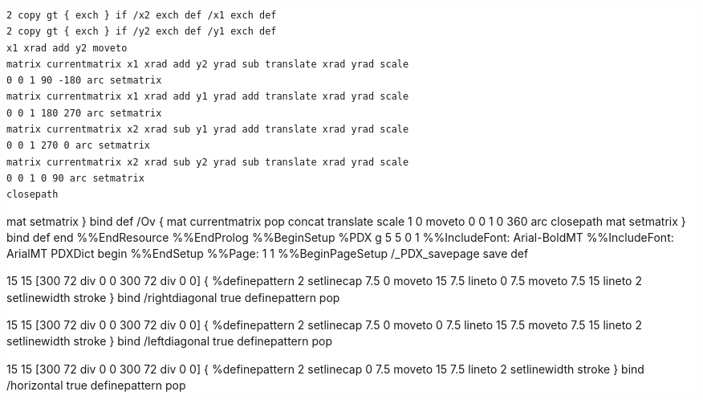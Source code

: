     2 copy gt { exch } if /x2 exch def /x1 exch def
    2 copy gt { exch } if /y2 exch def /y1 exch def
    x1 xrad add y2 moveto
    matrix currentmatrix x1 xrad add y2 yrad sub translate xrad yrad scale
    0 0 1 90 -180 arc setmatrix
    matrix currentmatrix x1 xrad add y1 yrad add translate xrad yrad scale
    0 0 1 180 270 arc setmatrix
    matrix currentmatrix x2 xrad sub y1 yrad add translate xrad yrad scale
    0 0 1 270 0 arc setmatrix
    matrix currentmatrix x2 xrad sub y2 yrad sub translate xrad yrad scale
    0 0 1 0 90 arc setmatrix
    closepath
  mat setmatrix
} bind def
/Ov {
  mat currentmatrix pop
    concat translate scale 1 0 moveto 0 0 1 0 360 arc closepath
  mat setmatrix
} bind def
end
%%EndResource
%%EndProlog
%%BeginSetup
%PDX g 5 5 0 1
%%IncludeFont: Arial-BoldMT
%%IncludeFont: ArialMT
PDXDict begin
%%EndSetup
%%Page: 1 1
%%BeginPageSetup
/_PDX_savepage save def

15 15 [300 72 div 0 0 300 72 div 0 0]
{ %definepattern
  2 setlinecap
  7.5 0 moveto 15 7.5 lineto
  0 7.5 moveto 7.5 15 lineto
  2 setlinewidth stroke
} bind
/rightdiagonal true definepattern pop

15 15 [300 72 div 0 0 300 72 div 0 0]
{ %definepattern
  2 setlinecap
  7.5 0 moveto 0 7.5 lineto
  15 7.5 moveto 7.5 15 lineto
  2 setlinewidth stroke
} bind
/leftdiagonal true definepattern pop

15 15 [300 72 div 0 0 300 72 div 0 0]
{ %definepattern
  2 setlinecap
  0 7.5 moveto 15 7.5 lineto
  2 setlinewidth stroke
} bind
/horizontal true definepattern pop
